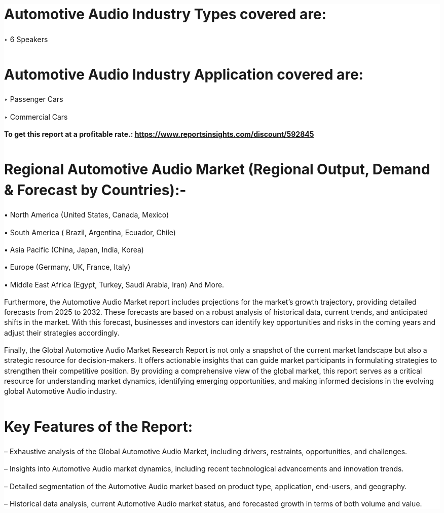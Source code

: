 # <strong>Automotive Audio Industry Types covered are:</strong>

‣ 6 Speakers

# <strong>Automotive Audio Industry Application covered are:</strong>

‣ Passenger Cars

‣  Commercial Cars

<strong>To get this report at a profitable rate.: <a href=https://www.reportsinsights.com/discount/592845>https://www.reportsinsights.com/discount/592845</a></strong>

# <strong>Regional Automotive Audio Market (Regional Output, Demand &amp; Forecast by Countries):-</strong>

• North America (United States, Canada, Mexico)

• South America ( Brazil, Argentina, Ecuador, Chile)

• Asia Pacific (China, Japan, India, Korea)

• Europe (Germany, UK, France, Italy)

• Middle East Africa (Egypt, Turkey, Saudi Arabia, Iran) And More.

Furthermore, the Automotive Audio Market report includes projections for the market’s growth trajectory, providing detailed forecasts from 2025 to 2032. These forecasts are based on a robust analysis of historical data, current trends, and anticipated shifts in the market. With this forecast, businesses and investors can identify key opportunities and risks in the coming years and adjust their strategies accordingly.

Finally, the Global Automotive Audio Market Research Report is not only a snapshot of the current market landscape but also a strategic resource for decision-makers. It offers actionable insights that can guide market participants in formulating strategies to strengthen their competitive position. By providing a comprehensive view of the global market, this report serves as a critical resource for understanding market dynamics, identifying emerging opportunities, and making informed decisions in the evolving global Automotive Audio industry.

# <strong>Key Features of the Report:</strong>

– Exhaustive analysis of the Global Automotive Audio Market, including drivers, restraints, opportunities, and challenges.

– Insights into Automotive Audio market dynamics, including recent technological advancements and innovation trends.

– Detailed segmentation of the Automotive Audio market based on product type, application, end-users, and geography.

– Historical data analysis, current Automotive Audio market status, and forecasted growth in terms of both volume and value.

